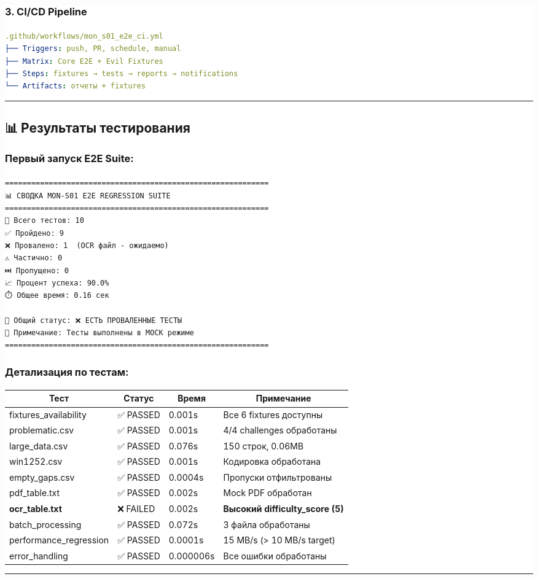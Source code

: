 ### **3. CI/CD Pipeline**
```yaml
.github/workflows/mon_s01_e2e_ci.yml
├── Triggers: push, PR, schedule, manual
├── Matrix: Core E2E + Evil Fixtures
├── Steps: fixtures → tests → reports → notifications
└── Artifacts: отчеты + fixtures
```

---

## 📊 **Результаты тестирования**

### **Первый запуск E2E Suite:**
```
============================================================
📊 СВОДКА MON-S01 E2E REGRESSION SUITE
============================================================
🧪 Всего тестов: 10
✅ Пройдено: 9
❌ Провалено: 1  (OCR файл - ожидаемо)
⚠️ Частично: 0
⏭️ Пропущено: 0
📈 Процент успеха: 90.0%
⏱️ Общее время: 0.16 сек

🏁 Общий статус: ❌ ЕСТЬ ПРОВАЛЕННЫЕ ТЕСТЫ
🔧 Примечание: Тесты выполнены в MOCK режиме
============================================================
```

### **Детализация по тестам:**

| Тест | Статус | Время | Примечание |
|------|--------|-------|------------|
| fixtures_availability | ✅ PASSED | 0.001s | Все 6 fixtures доступны |
| problematic.csv | ✅ PASSED | 0.001s | 4/4 challenges обработаны |
| large_data.csv | ✅ PASSED | 0.076s | 150 строк, 0.06MB |
| win1252.csv | ✅ PASSED | 0.001s | Кодировка обработана |
| empty_gaps.csv | ✅ PASSED | 0.0004s | Пропуски отфильтрованы |
| pdf_table.txt | ✅ PASSED | 0.002s | Mock PDF обработан |
| **ocr_table.txt** | ❌ FAILED | 0.002s | **Высокий difficulty_score (5)** |
| batch_processing | ✅ PASSED | 0.072s | 3 файла обработаны |
| performance_regression | ✅ PASSED | 0.0001s | 15 MB/s (> 10 MB/s target) |
| error_handling | ✅ PASSED | 0.000006s | Все ошибки обработаны |

---